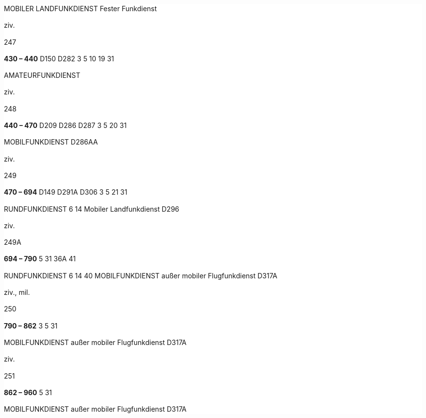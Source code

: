 MOBILER LANDFUNKDIENST
Fester Funkdienst

ziv.

247

**430 – 440**
D150 D282
3 5 10 19 31

AMATEURFUNKDIENST

ziv.

248

**440 – 470**
D209 D286 D287
3 5 20 31

MOBILFUNKDIENST D286AA

ziv.

249

**470 – 694**
D149 D291A D306
3 5 21 31

RUNDFUNKDIENST 6 14
Mobiler Landfunkdienst D296

ziv.

249A

**694 – 790**
5 31 36A 41

RUNDFUNKDIENST 6 14 40
MOBILFUNKDIENST außer mobiler Flugfunkdienst D317A

ziv., mil.

250

**790 – 862**
3 5 31

MOBILFUNKDIENST außer mobiler Flugfunkdienst D317A

ziv.

251

**862 – 960**
5 31

MOBILFUNKDIENST außer mobiler Flugfunkdienst D317A
